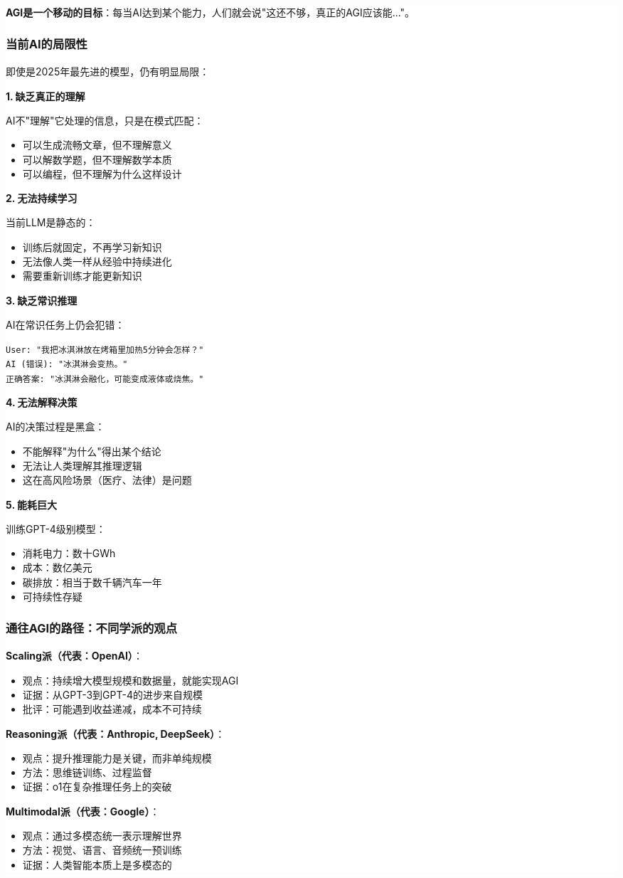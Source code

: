 **AGI是一个移动的目标**：每当AI达到某个能力，人们就会说"这还不够，真正的AGI应该能..."。

### 当前AI的局限性

即使是2025年最先进的模型，仍有明显局限：

**1. 缺乏真正的理解**

AI不"理解"它处理的信息，只是在模式匹配：
- 可以生成流畅文章，但不理解意义
- 可以解数学题，但不理解数学本质
- 可以编程，但不理解为什么这样设计

**2. 无法持续学习**

当前LLM是静态的：
- 训练后就固定，不再学习新知识
- 无法像人类一样从经验中持续进化
- 需要重新训练才能更新知识

**3. 缺乏常识推理**

AI在常识任务上仍会犯错：
```
User: "我把冰淇淋放在烤箱里加热5分钟会怎样？"
AI (错误): "冰淇淋会变热。"
正确答案: "冰淇淋会融化，可能变成液体或烧焦。"
```

**4. 无法解释决策**

AI的决策过程是黑盒：
- 不能解释"为什么"得出某个结论
- 无法让人类理解其推理逻辑
- 这在高风险场景（医疗、法律）是问题

**5. 能耗巨大**

训练GPT-4级别模型：
- 消耗电力：数十GWh
- 成本：数亿美元
- 碳排放：相当于数千辆汽车一年
- 可持续性存疑

### 通往AGI的路径：不同学派的观点

**Scaling派（代表：OpenAI）**：
- 观点：持续增大模型规模和数据量，就能实现AGI
- 证据：从GPT-3到GPT-4的进步来自规模
- 批评：可能遇到收益递减，成本不可持续

**Reasoning派（代表：Anthropic, DeepSeek）**：
- 观点：提升推理能力是关键，而非单纯规模
- 方法：思维链训练、过程监督
- 证据：o1在复杂推理任务上的突破

**Multimodal派（代表：Google）**：
- 观点：通过多模态统一表示理解世界
- 方法：视觉、语言、音频统一预训练
- 证据：人类智能本质上是多模态的
